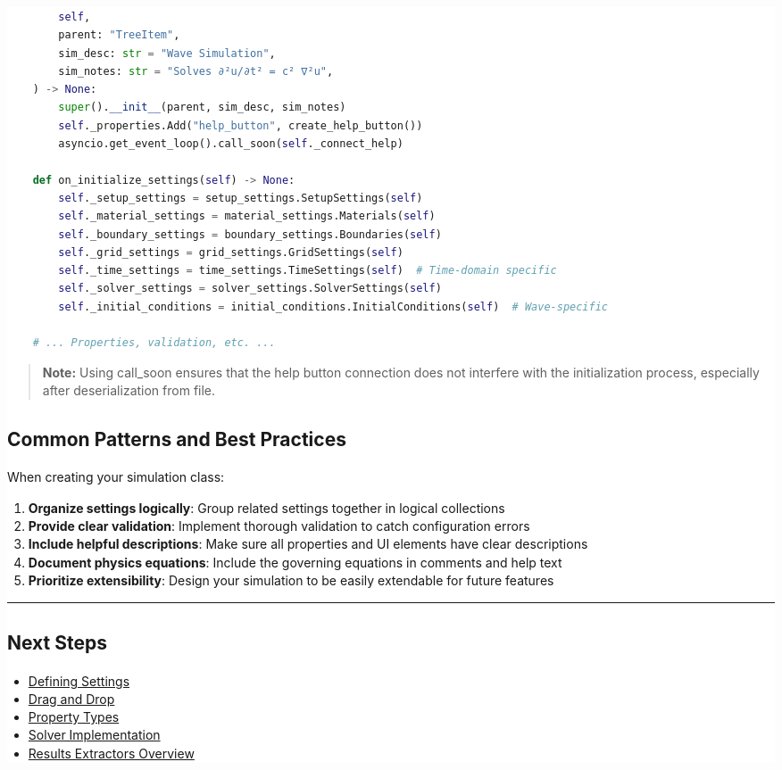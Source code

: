 ```python
        self,
        parent: "TreeItem",
        sim_desc: str = "Wave Simulation",
        sim_notes: str = "Solves ∂²u/∂t² = c² ∇²u",
    ) -> None:
        super().__init__(parent, sim_desc, sim_notes)
        self._properties.Add("help_button", create_help_button())
        asyncio.get_event_loop().call_soon(self._connect_help)

    def on_initialize_settings(self) -> None:
        self._setup_settings = setup_settings.SetupSettings(self)
        self._material_settings = material_settings.Materials(self)
        self._boundary_settings = boundary_settings.Boundaries(self)
        self._grid_settings = grid_settings.GridSettings(self)
        self._time_settings = time_settings.TimeSettings(self)  # Time-domain specific
        self._solver_settings = solver_settings.SolverSettings(self)
        self._initial_conditions = initial_conditions.InitialConditions(self)  # Wave-specific

    # ... Properties, validation, etc. ...
```

> **Note:** Using call_soon ensures that the help button connection does not interfere with the initialization process, especially after deserialization from file.

## Common Patterns and Best Practices

When creating your simulation class:

1. **Organize settings logically**: Group related settings together in logical collections
2. **Provide clear validation**: Implement thorough validation to catch configuration errors
3. **Include helpful descriptions**: Make sure all properties and UI elements have clear descriptions
4. **Document physics equations**: Include the governing equations in comments and help text
5. **Prioritize extensibility**: Design your simulation to be easily extendable for future features

---

## Next Steps

- [Defining Settings](defining-settings.md)
- [Drag and Drop](drag-and-drop.md)
- [Property Types](property-types.md)
- [Solver Implementation](../solver-implementation/writing-solver.md)
- [Results Extractors Overview](../extractors/overview.md)